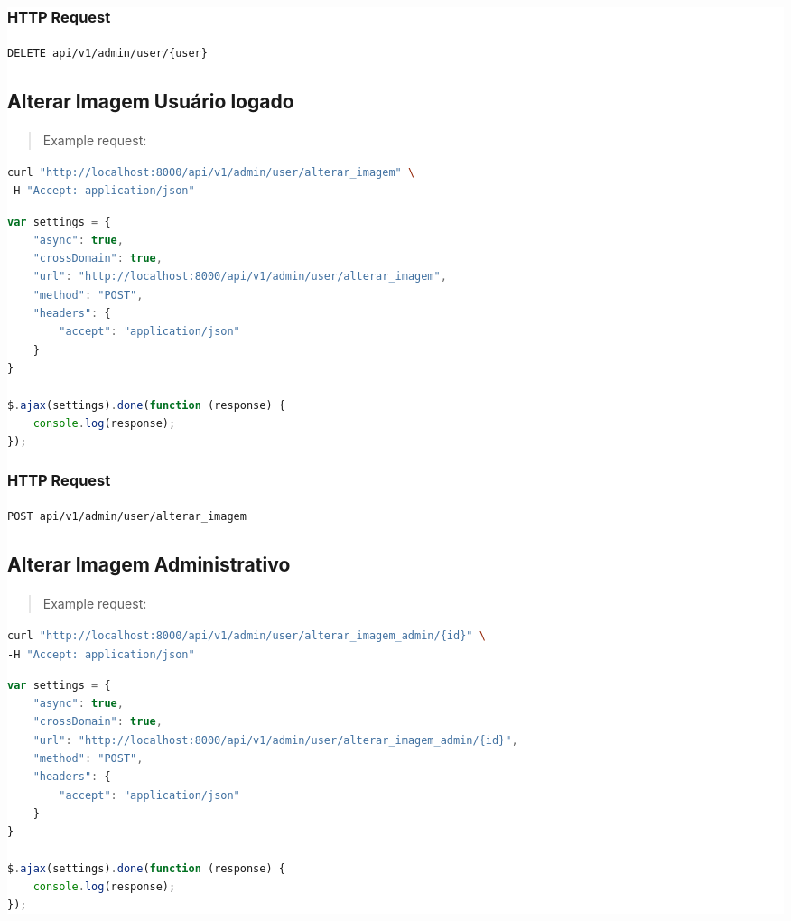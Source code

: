
### HTTP Request
`DELETE api/v1/admin/user/{user}`




## Alterar Imagem Usuário logado

> Example request:

```bash
curl "http://localhost:8000/api/v1/admin/user/alterar_imagem" \
-H "Accept: application/json"
```

```javascript
var settings = {
    "async": true,
    "crossDomain": true,
    "url": "http://localhost:8000/api/v1/admin/user/alterar_imagem",
    "method": "POST",
    "headers": {
        "accept": "application/json"
    }
}

$.ajax(settings).done(function (response) {
    console.log(response);
});
```


### HTTP Request
`POST api/v1/admin/user/alterar_imagem`




## Alterar Imagem Administrativo

> Example request:

```bash
curl "http://localhost:8000/api/v1/admin/user/alterar_imagem_admin/{id}" \
-H "Accept: application/json"
```

```javascript
var settings = {
    "async": true,
    "crossDomain": true,
    "url": "http://localhost:8000/api/v1/admin/user/alterar_imagem_admin/{id}",
    "method": "POST",
    "headers": {
        "accept": "application/json"
    }
}

$.ajax(settings).done(function (response) {
    console.log(response);
});
```
